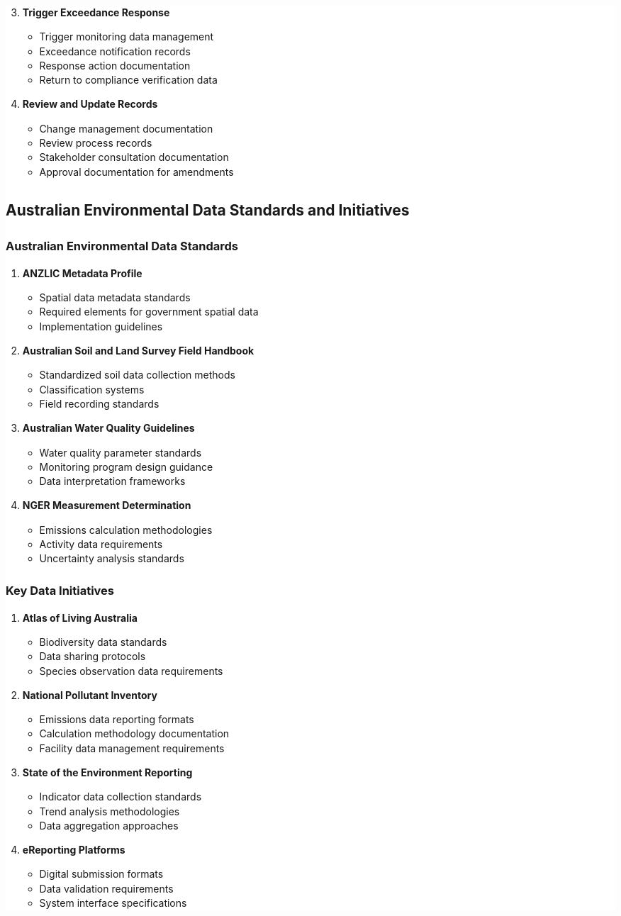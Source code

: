 3. **Trigger Exceedance Response**
   - Trigger monitoring data management
   - Exceedance notification records
   - Response action documentation
   - Return to compliance verification data

4. **Review and Update Records**
   - Change management documentation
   - Review process records
   - Stakeholder consultation documentation
   - Approval documentation for amendments

## Australian Environmental Data Standards and Initiatives

### Australian Environmental Data Standards

1. **ANZLIC Metadata Profile**
   - Spatial data metadata standards
   - Required elements for government spatial data
   - Implementation guidelines

2. **Australian Soil and Land Survey Field Handbook**
   - Standardized soil data collection methods
   - Classification systems
   - Field recording standards

3. **Australian Water Quality Guidelines**
   - Water quality parameter standards
   - Monitoring program design guidance
   - Data interpretation frameworks

4. **NGER Measurement Determination**
   - Emissions calculation methodologies
   - Activity data requirements
   - Uncertainty analysis standards

### Key Data Initiatives

1. **Atlas of Living Australia**
   - Biodiversity data standards
   - Data sharing protocols
   - Species observation data requirements

2. **National Pollutant Inventory**
   - Emissions data reporting formats
   - Calculation methodology documentation
   - Facility data management requirements

3. **State of the Environment Reporting**
   - Indicator data collection standards
   - Trend analysis methodologies
   - Data aggregation approaches

4. **eReporting Platforms**
   - Digital submission formats
   - Data validation requirements
   - System interface specifications
